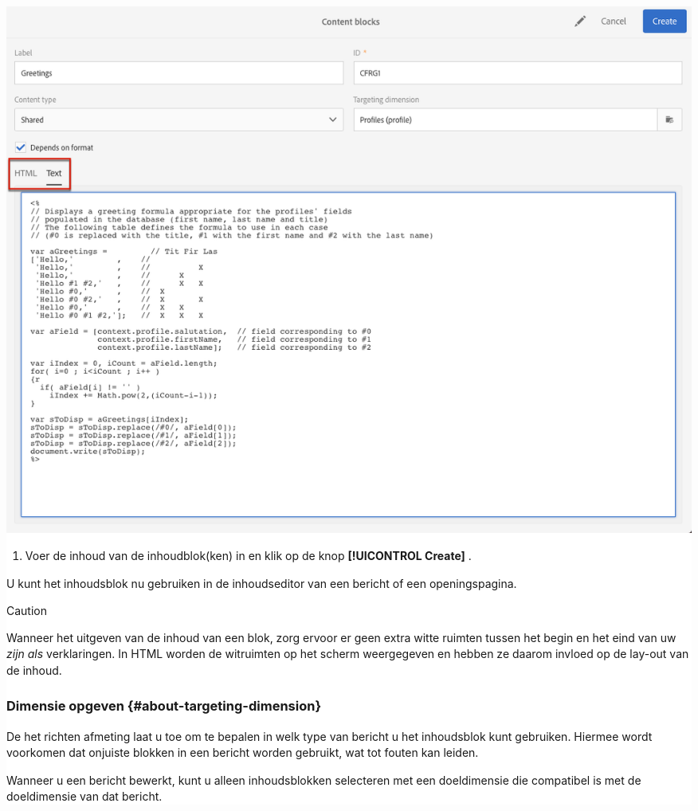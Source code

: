    ![](assets/content_bloc_03.png)

1. Voer de inhoud van de inhoudblok(ken) in en klik op de knop **[!UICONTROL Create]** .

U kunt het inhoudsblok nu gebruiken in de inhoudseditor van een bericht of een openingspagina.

>[!CAUTION]
>
>Wanneer het uitgeven van de inhoud van een blok, zorg ervoor er geen extra witte ruimten tussen het begin en het eind van uw *zijn als* verklaringen. In HTML worden de witruimten op het scherm weergegeven en hebben ze daarom invloed op de lay-out van de inhoud.

### Dimensie opgeven {#about-targeting-dimension}

De het richten afmeting laat u toe om te bepalen in welk type van bericht u het inhoudsblok kunt gebruiken. Hiermee wordt voorkomen dat onjuiste blokken in een bericht worden gebruikt, wat tot fouten kan leiden.

Wanneer u een bericht bewerkt, kunt u alleen inhoudsblokken selecteren met een doeldimensie die compatibel is met de doeldimensie van dat bericht.
